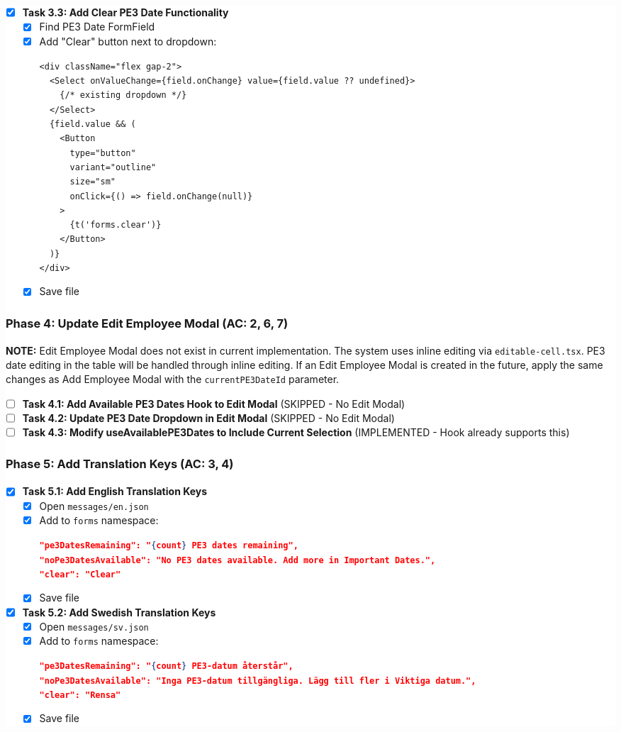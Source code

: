 - [x] **Task 3.3: Add Clear PE3 Date Functionality**
  - [x] Find PE3 Date FormField
  - [x] Add "Clear" button next to dropdown:
    ```tsx
    <div className="flex gap-2">
      <Select onValueChange={field.onChange} value={field.value ?? undefined}>
        {/* existing dropdown */}
      </Select>
      {field.value && (
        <Button
          type="button"
          variant="outline"
          size="sm"
          onClick={() => field.onChange(null)}
        >
          {t('forms.clear')}
        </Button>
      )}
    </div>
    ```
  - [x] Save file

### Phase 4: Update Edit Employee Modal (AC: 2, 6, 7)

**NOTE:** Edit Employee Modal does not exist in current implementation. The system uses inline editing via `editable-cell.tsx`. PE3 date editing in the table will be handled through inline editing. If an Edit Employee Modal is created in the future, apply the same changes as Add Employee Modal with the `currentPE3DateId` parameter.

- [ ] **Task 4.1: Add Available PE3 Dates Hook to Edit Modal** (SKIPPED - No Edit Modal)
- [ ] **Task 4.2: Update PE3 Date Dropdown in Edit Modal** (SKIPPED - No Edit Modal)
- [ ] **Task 4.3: Modify useAvailablePE3Dates to Include Current Selection** (IMPLEMENTED - Hook already supports this)

### Phase 5: Add Translation Keys (AC: 3, 4)

- [x] **Task 5.1: Add English Translation Keys**
  - [x] Open `messages/en.json`
  - [x] Add to `forms` namespace:
    ```json
    "pe3DatesRemaining": "{count} PE3 dates remaining",
    "noPe3DatesAvailable": "No PE3 dates available. Add more in Important Dates.",
    "clear": "Clear"
    ```
  - [x] Save file

- [x] **Task 5.2: Add Swedish Translation Keys**
  - [x] Open `messages/sv.json`
  - [x] Add to `forms` namespace:
    ```json
    "pe3DatesRemaining": "{count} PE3-datum återstår",
    "noPe3DatesAvailable": "Inga PE3-datum tillgängliga. Lägg till fler i Viktiga datum.",
    "clear": "Rensa"
    ```
  - [x] Save file
